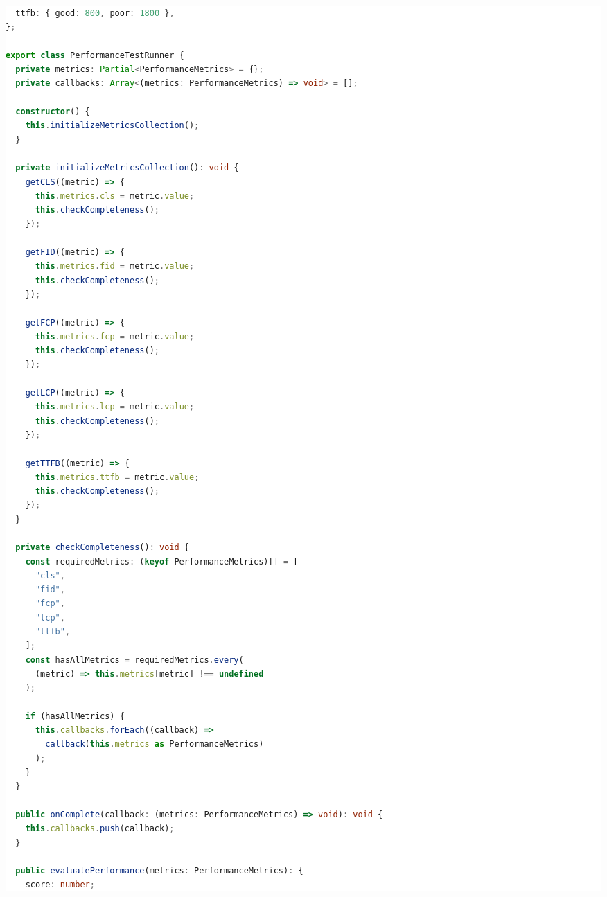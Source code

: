 ```typescript
  ttfb: { good: 800, poor: 1800 },
};

export class PerformanceTestRunner {
  private metrics: Partial<PerformanceMetrics> = {};
  private callbacks: Array<(metrics: PerformanceMetrics) => void> = [];

  constructor() {
    this.initializeMetricsCollection();
  }

  private initializeMetricsCollection(): void {
    getCLS((metric) => {
      this.metrics.cls = metric.value;
      this.checkCompleteness();
    });

    getFID((metric) => {
      this.metrics.fid = metric.value;
      this.checkCompleteness();
    });

    getFCP((metric) => {
      this.metrics.fcp = metric.value;
      this.checkCompleteness();
    });

    getLCP((metric) => {
      this.metrics.lcp = metric.value;
      this.checkCompleteness();
    });

    getTTFB((metric) => {
      this.metrics.ttfb = metric.value;
      this.checkCompleteness();
    });
  }

  private checkCompleteness(): void {
    const requiredMetrics: (keyof PerformanceMetrics)[] = [
      "cls",
      "fid",
      "fcp",
      "lcp",
      "ttfb",
    ];
    const hasAllMetrics = requiredMetrics.every(
      (metric) => this.metrics[metric] !== undefined
    );

    if (hasAllMetrics) {
      this.callbacks.forEach((callback) =>
        callback(this.metrics as PerformanceMetrics)
      );
    }
  }

  public onComplete(callback: (metrics: PerformanceMetrics) => void): void {
    this.callbacks.push(callback);
  }

  public evaluatePerformance(metrics: PerformanceMetrics): {
    score: number;
```